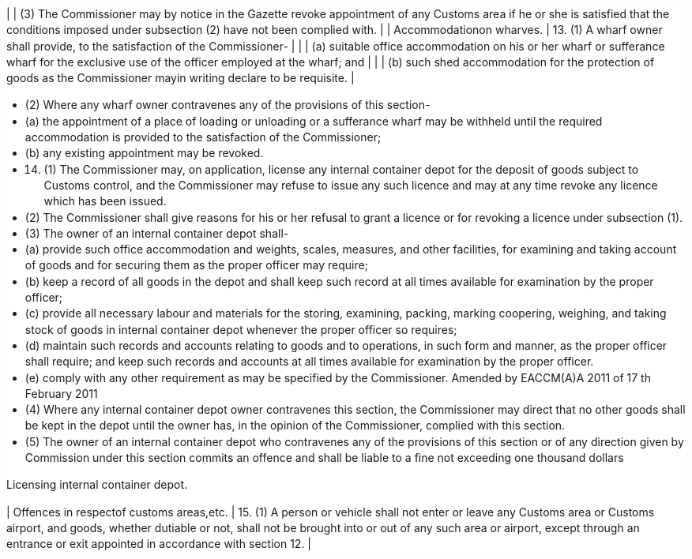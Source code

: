 |                               | (3) The Commissioner may by notice in the Gazette revoke appointment of any Customs area if he or she is satisfied that the conditions imposed under subsection (2) have not been complied with.                                                                                                                                                                                                                                                                                                          |
| Accommodationon wharves.      | 13. (1) A wharf owner shall provide, to the satisfaction of the Commissioner-                                                                                                                                                                                                                                                                                                                                                                                                                             |
|                               | (a) suitable office accommodation on his or her wharf or sufferance wharf for the exclusive use of the officer employed at the wharf; and                                                                                                                                                                                                                                                                                                                                                                 |
|                               | (b) such shed accommodation for the protection of goods as the Commissioner mayin writing declare to be requisite.                                                                                                                                                                                                                                                                                                                                                                                        |

- (2) Where  any  wharf  owner  contravenes  any  of  the provisions of this section-
- (a) the appointment of a place of loading or unloading or a sufferance  wharf  may  be  withheld  until  the  required accommodation is provided to the satisfaction of the Commissioner;
- (b) any existing appointment may be revoked.
- 14. (1)  The  Commissioner  may,  on  application,  license any internal container depot for the deposit of goods subject to Customs control, and the Commissioner may refuse to issue any such licence and may at any time revoke any licence which has been issued.
- (2) The Commissioner shall give reasons for his or her refusal  to  grant  a  licence  or  for  revoking  a  licence  under subsection (1).
- (3) The owner of an internal container depot shall-
- (a) provide  such  office  accommodation  and  weights, scales,  measures, and other facilities, for examining and taking account of goods and for securing them as the proper officer may require;
- (b) keep a record of all goods in the depot and shall keep such record at all times available for examination by the proper officer;
- (c) provide  all  necessary  labour  and  materials  for  the storing, examining,  packing,  marking  coopering, weighing,  and  taking  stock  of  goods  in  internal container  depot  whenever  the  proper  officer  so requires;
- (d) maintain such records and accounts relating to goods and  to  operations,  in  such  form  and  manner,  as  the proper officer shall require; and keep such records and accounts at all times available for examination by the proper officer.
- (e) comply with any other requirement as may  be specified by the Commissioner. Amended by EACCM(A)A 2011 of 17 th February 2011
- (4) Where any internal container depot owner contravenes this section, the Commissioner may direct that no other goods shall be kept in the depot until the owner has, in the opinion of the Commissioner, complied with this section.
- (5) The owner of an internal container depot who contravenes  any  of  the  provisions  of  this  section  or  of  any direction given by Commission under this section commits an offence and shall be liable to a fine not exceeding one thousand dollars

Licensing internal container depot.

| Offences in respectof customs areas,etc.   | 15. (1) A person or vehicle shall not enter or leave any Customs area or Customs airport, and goods, whether dutiable or not, shall not be brought into or out of any such area or airport, except through an entrance or exit appointed in accordance with section 12.                                                                                                                                                                                                                                                                                                                                                                                                                                                                                                                                                                                                                                      |